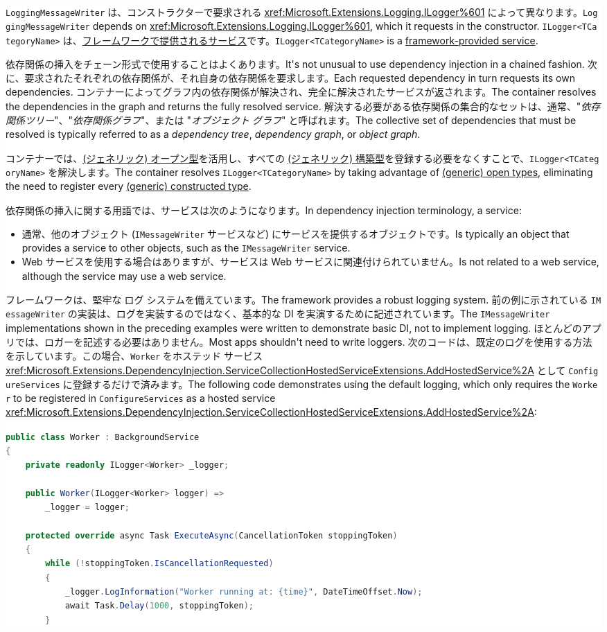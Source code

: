 <span data-ttu-id="c6788-137">`LoggingMessageWriter` は、コンストラクターで要求される <xref:Microsoft.Extensions.Logging.ILogger%601> によって異なります。</span><span class="sxs-lookup"><span data-stu-id="c6788-137">`LoggingMessageWriter` depends on <xref:Microsoft.Extensions.Logging.ILogger%601>, which it requests in the constructor.</span></span> <span data-ttu-id="c6788-138">`ILogger<TCategoryName>` は、[フレームワークで提供されるサービス](#framework-provided-services)です。</span><span class="sxs-lookup"><span data-stu-id="c6788-138">`ILogger<TCategoryName>` is a [framework-provided service](#framework-provided-services).</span></span>

<span data-ttu-id="c6788-139">依存関係の挿入をチェーン形式で使用することはよくあります。</span><span class="sxs-lookup"><span data-stu-id="c6788-139">It's not unusual to use dependency injection in a chained fashion.</span></span> <span data-ttu-id="c6788-140">次に、要求されたそれぞれの依存関係が、それ自身の依存関係を要求します。</span><span class="sxs-lookup"><span data-stu-id="c6788-140">Each requested dependency in turn requests its own dependencies.</span></span> <span data-ttu-id="c6788-141">コンテナーによってグラフ内の依存関係が解決され、完全に解決されたサービスが返されます。</span><span class="sxs-lookup"><span data-stu-id="c6788-141">The container resolves the dependencies in the graph and returns the fully resolved service.</span></span> <span data-ttu-id="c6788-142">解決する必要がある依存関係の集合的なセットは、通常、"*依存関係ツリー*"、"*依存関係グラフ*"、または "*オブジェクト グラフ*" と呼ばれます。</span><span class="sxs-lookup"><span data-stu-id="c6788-142">The collective set of dependencies that must be resolved is typically referred to as a *dependency tree*, *dependency graph*, or *object graph*.</span></span>

<span data-ttu-id="c6788-143">コンテナーでは、[(ジェネリック) オープン型](/dotnet/csharp/language-reference/language-specification/types#open-and-closed-types)を活用し、すべての [(ジェネリック) 構築型](/dotnet/csharp/language-reference/language-specification/types#constructed-types)を登録する必要をなくすことで、`ILogger<TCategoryName>` を解決します。</span><span class="sxs-lookup"><span data-stu-id="c6788-143">The container resolves `ILogger<TCategoryName>` by taking advantage of [(generic) open types](/dotnet/csharp/language-reference/language-specification/types#open-and-closed-types), eliminating the need to register every [(generic) constructed type](/dotnet/csharp/language-reference/language-specification/types#constructed-types).</span></span>

<span data-ttu-id="c6788-144">依存関係の挿入に関する用語では、サービスは次のようになります。</span><span class="sxs-lookup"><span data-stu-id="c6788-144">In dependency injection terminology, a service:</span></span>

- <span data-ttu-id="c6788-145">通常、他のオブジェクト (`IMessageWriter` サービスなど) にサービスを提供するオブジェクトです。</span><span class="sxs-lookup"><span data-stu-id="c6788-145">Is typically an object that provides a service to other objects, such as the `IMessageWriter` service.</span></span>
- <span data-ttu-id="c6788-146">Web サービスを使用する場合はありますが、サービスは Web サービスに関連付けられていません。</span><span class="sxs-lookup"><span data-stu-id="c6788-146">Is not related to a web service, although the service may use a web service.</span></span>

<span data-ttu-id="c6788-147">フレームワークは、堅牢な ログ システムを備えています。</span><span class="sxs-lookup"><span data-stu-id="c6788-147">The framework provides a robust logging system.</span></span> <span data-ttu-id="c6788-148">前の例に示されている `IMessageWriter` の実装は、ログを実装するのではなく、基本的な DI を実演するために記述されています。</span><span class="sxs-lookup"><span data-stu-id="c6788-148">The `IMessageWriter` implementations shown in the preceding examples were written to demonstrate basic DI, not to implement logging.</span></span> <span data-ttu-id="c6788-149">ほとんどのアプリでは、ロガーを記述する必要はありません。</span><span class="sxs-lookup"><span data-stu-id="c6788-149">Most apps shouldn't need to write loggers.</span></span> <span data-ttu-id="c6788-150">次のコードは、既定のログを使用する方法を示しています。この場合、`Worker` をホステッド サービス <xref:Microsoft.Extensions.DependencyInjection.ServiceCollectionHostedServiceExtensions.AddHostedService%2A> として `ConfigureServices` に登録するだけで済みます。</span><span class="sxs-lookup"><span data-stu-id="c6788-150">The following code demonstrates using the default logging, which only requires the `Worker` to be registered in `ConfigureServices` as a hosted service <xref:Microsoft.Extensions.DependencyInjection.ServiceCollectionHostedServiceExtensions.AddHostedService%2A>:</span></span>

```csharp
public class Worker : BackgroundService
{
    private readonly ILogger<Worker> _logger;

    public Worker(ILogger<Worker> logger) =>
        _logger = logger;

    protected override async Task ExecuteAsync(CancellationToken stoppingToken)
    {
        while (!stoppingToken.IsCancellationRequested)
        {
            _logger.LogInformation("Worker running at: {time}", DateTimeOffset.Now);
            await Task.Delay(1000, stoppingToken);
        }
```